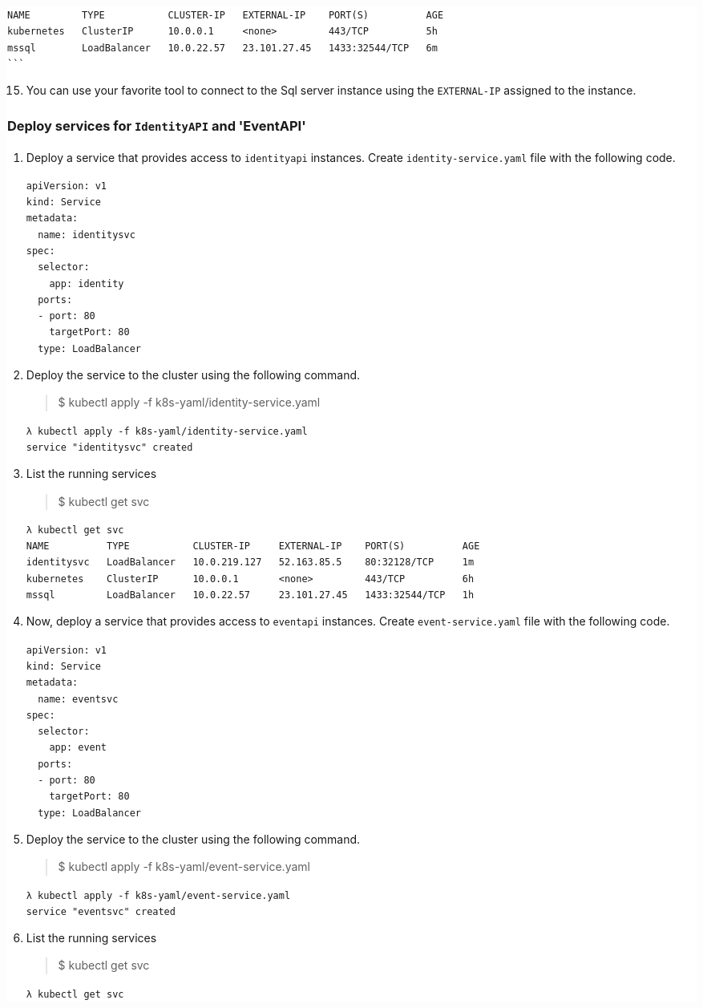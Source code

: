     NAME         TYPE           CLUSTER-IP   EXTERNAL-IP    PORT(S)          AGE
    kubernetes   ClusterIP      10.0.0.1     <none>         443/TCP          5h
    mssql        LoadBalancer   10.0.22.57   23.101.27.45   1433:32544/TCP   6m
    ```
15. You can use your favorite tool to connect to the Sql server instance using the `EXTERNAL-IP` assigned to the instance.

### Deploy services for `IdentityAPI` and 'EventAPI'
1. Deploy a service that provides access to `identityapi` instances. Create `identity-service.yaml` file with the following code.
    ```
    apiVersion: v1
    kind: Service
    metadata:
      name: identitysvc
    spec:
      selector:
        app: identity
      ports:
      - port: 80
        targetPort: 80
      type: LoadBalancer    
    ```
2. Deploy the service to the cluster using the following command.
    > $ kubectl apply -f k8s-yaml/identity-service.yaml
    ```
    λ kubectl apply -f k8s-yaml/identity-service.yaml
    service "identitysvc" created
    ```
3. List the running services
    > $ kubectl get svc
    ```
    λ kubectl get svc
    NAME          TYPE           CLUSTER-IP     EXTERNAL-IP    PORT(S)          AGE
    identitysvc   LoadBalancer   10.0.219.127   52.163.85.5    80:32128/TCP     1m
    kubernetes    ClusterIP      10.0.0.1       <none>         443/TCP          6h
    mssql         LoadBalancer   10.0.22.57     23.101.27.45   1433:32544/TCP   1h
    ```
4. Now, deploy a service that provides access to `eventapi` instances. Create `event-service.yaml` file with the following code.
    ```
    apiVersion: v1
    kind: Service
    metadata:
      name: eventsvc
    spec:
      selector:
        app: event
      ports:
      - port: 80
        targetPort: 80
      type: LoadBalancer    
    ```
5. Deploy the service to the cluster using the following command.
    > $ kubectl apply -f k8s-yaml/event-service.yaml
    ```
    λ kubectl apply -f k8s-yaml/event-service.yaml
    service "eventsvc" created
    ```
6. List the running services
    > $ kubectl get svc
    ```
    λ kubectl get svc